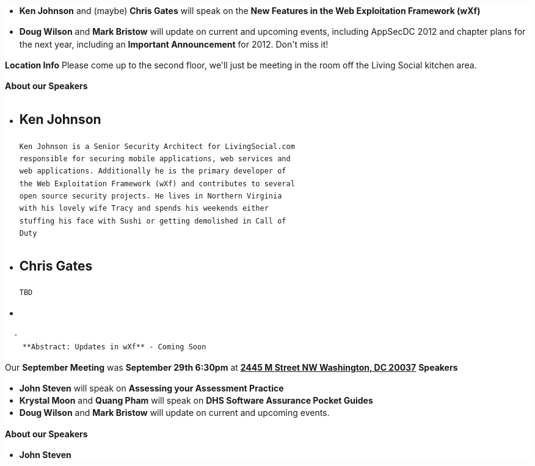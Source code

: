   - **Ken Johnson** and (maybe) **Chris Gates** will speak on the **New
    Features in the Web Exploitation Framework (wXf)**



  - **Doug Wilson** and **Mark Bristow** will update on current and
    upcoming events, including AppSecDC 2012 and chapter plans for the
    next year, including an **Important Announcement** for 2012. Don't
    miss it\!

**Location Info** Please come up to the second floor, we'll just be
meeting in the room off the Living Social kitchen area.

**About our Speakers**

  -
    **Ken Johnson**
      -
        Ken Johnson is a Senior Security Architect for LivingSocial.com
        responsible for securing mobile applications, web services and
        web applications. Additionally he is the primary developer of
        the Web Exploitation Framework (wXf) and contributes to several
        open source security projects. He lives in Northern Virginia
        with his lovely wife Tracy and spends his weekends either
        stuffing his face with Sushi or getting demolished in Call of
        Duty




  -
    **Chris Gates**
      -
        TBD



  -

      -
        **Abstract: Updates in wXf** - Coming Soon

Our **September Meeting** was **September 29th 6:30pm** at **[2445 M
Street NW Washington,
DC 20037](http://maps.google.com/maps?q=2445+M+Street+NW+Washington,+District+of+Columbia+20037+United+States&oe=utf-8)**
**Speakers**

  - **John Steven** will speak on **Assessing your Assessment Practice**
  - **Krystal Moon** and **Quang Pham** will speak on **DHS Software
    Assurance Pocket Guides**
  - **Doug Wilson** and **Mark Bristow** will update on current and
    upcoming events.

**About our Speakers**

  -
    **John Steven**

